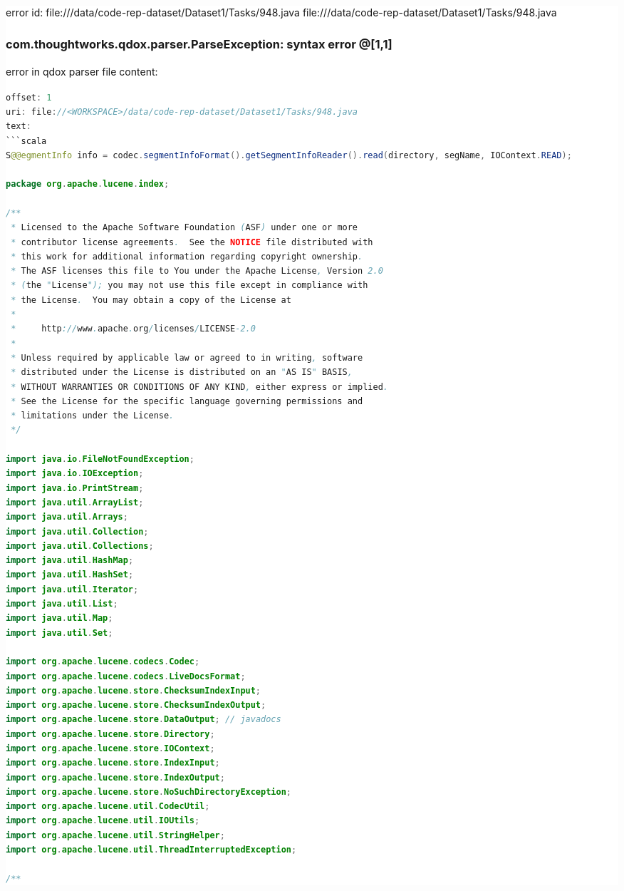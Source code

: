 error id: file://<WORKSPACE>/data/code-rep-dataset/Dataset1/Tasks/948.java
file://<WORKSPACE>/data/code-rep-dataset/Dataset1/Tasks/948.java
### com.thoughtworks.qdox.parser.ParseException: syntax error @[1,1]

error in qdox parser
file content:
```java
offset: 1
uri: file://<WORKSPACE>/data/code-rep-dataset/Dataset1/Tasks/948.java
text:
```scala
S@@egmentInfo info = codec.segmentInfoFormat().getSegmentInfoReader().read(directory, segName, IOContext.READ);

package org.apache.lucene.index;

/**
 * Licensed to the Apache Software Foundation (ASF) under one or more
 * contributor license agreements.  See the NOTICE file distributed with
 * this work for additional information regarding copyright ownership.
 * The ASF licenses this file to You under the Apache License, Version 2.0
 * (the "License"); you may not use this file except in compliance with
 * the License.  You may obtain a copy of the License at
 *
 *     http://www.apache.org/licenses/LICENSE-2.0
 *
 * Unless required by applicable law or agreed to in writing, software
 * distributed under the License is distributed on an "AS IS" BASIS,
 * WITHOUT WARRANTIES OR CONDITIONS OF ANY KIND, either express or implied.
 * See the License for the specific language governing permissions and
 * limitations under the License.
 */

import java.io.FileNotFoundException;
import java.io.IOException;
import java.io.PrintStream;
import java.util.ArrayList;
import java.util.Arrays;
import java.util.Collection;
import java.util.Collections;
import java.util.HashMap;
import java.util.HashSet;
import java.util.Iterator;
import java.util.List;
import java.util.Map;
import java.util.Set;

import org.apache.lucene.codecs.Codec;
import org.apache.lucene.codecs.LiveDocsFormat;
import org.apache.lucene.store.ChecksumIndexInput;
import org.apache.lucene.store.ChecksumIndexOutput;
import org.apache.lucene.store.DataOutput; // javadocs
import org.apache.lucene.store.Directory;
import org.apache.lucene.store.IOContext;
import org.apache.lucene.store.IndexInput;
import org.apache.lucene.store.IndexOutput;
import org.apache.lucene.store.NoSuchDirectoryException;
import org.apache.lucene.util.CodecUtil;
import org.apache.lucene.util.IOUtils;
import org.apache.lucene.util.StringHelper;
import org.apache.lucene.util.ThreadInterruptedException;

/**
```